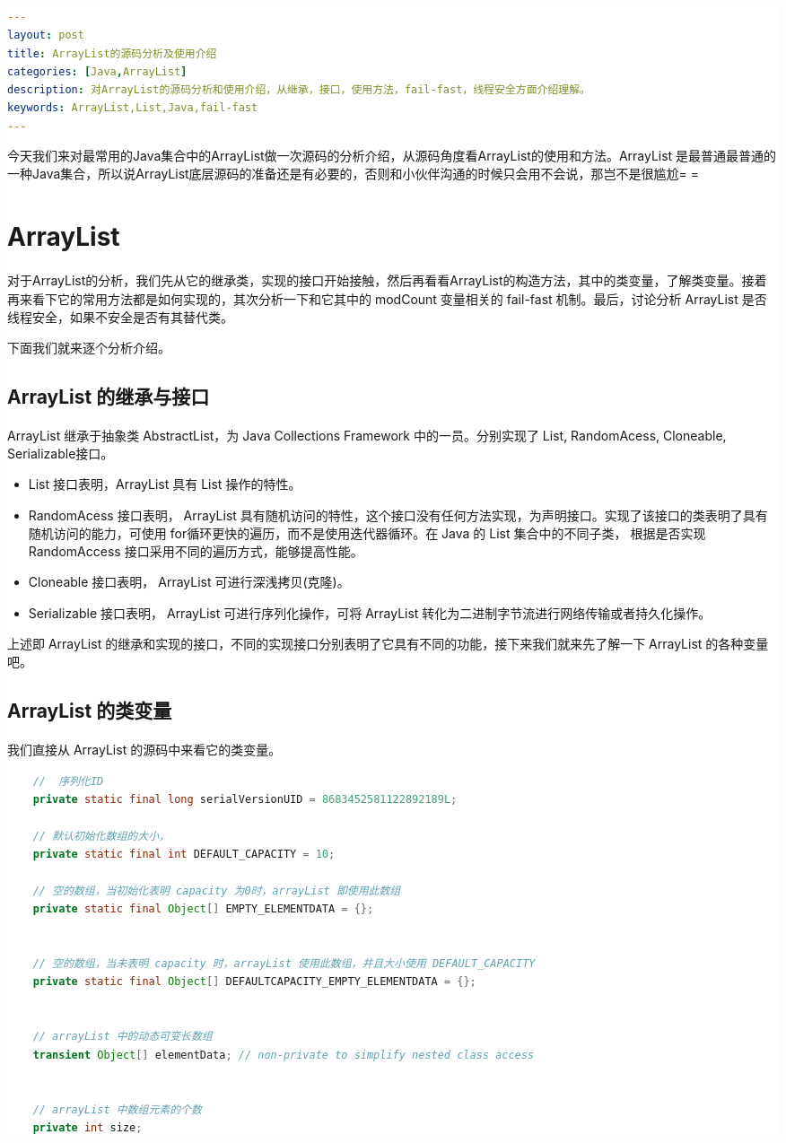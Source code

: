 ```yaml
---
layout: post
title: ArrayList的源码分析及使用介绍
categories: [Java,ArrayList]
description: 对ArrayList的源码分析和使用介绍，从继承，接口，使用方法，fail-fast，线程安全方面介绍理解。
keywords: ArrayList,List,Java,fail-fast
---
```


今天我们来对最常用的Java集合中的ArrayList做一次源码的分析介绍，从源码角度看ArrayList的使用和方法。ArrayList 是最普通最普通的一种Java集合，所以说ArrayList底层源码的准备还是有必要的，否则和小伙伴沟通的时候只会用不会说，那岂不是很尴尬= =

# ArrayList

对于ArrayList的分析，我们先从它的继承类，实现的接口开始接触，然后再看看ArrayList的构造方法，其中的类变量，了解类变量。接着再来看下它的常用方法都是如何实现的，其次分析一下和它其中的 modCount 变量相关的 fail-fast 机制。最后，讨论分析 ArrayList 是否线程安全，如果不安全是否有其替代类。  

下面我们就来逐个分析介绍。

## ArrayList 的继承与接口  

ArrayList 继承于抽象类 AbstractList，为 Java Collections Framework 中的一员。分别实现了 List, RandomAcess, Cloneable, Serializable接口。  

* List 接口表明，ArrayList 具有 List 操作的特性。  

* RandomAcess 接口表明， ArrayList 具有随机访问的特性，这个接口没有任何方法实现，为声明接口。实现了该接口的类表明了具有随机访问的能力，可使用 for循环更快的遍历，而不是使用迭代器循环。在 Java 的 List 集合中的不同子类， 根据是否实现 RandomAccess 接口采用不同的遍历方式，能够提高性能。  

* Cloneable 接口表明， ArrayList 可进行深浅拷贝(克隆)。  

* Serializable 接口表明， ArrayList 可进行序列化操作，可将 ArrayList 转化为二进制字节流进行网络传输或者持久化操作。  

上述即 ArrayList 的继承和实现的接口，不同的实现接口分别表明了它具有不同的功能，接下来我们就来先了解一下 ArrayList 的各种变量吧。

## ArrayList 的类变量

我们直接从 ArrayList 的源码中来看它的类变量。

``` java
    //  序列化ID
    private static final long serialVersionUID = 8683452581122892189L;

    // 默认初始化数组的大小，
    private static final int DEFAULT_CAPACITY = 10;

    // 空的数组，当初始化表明 capacity 为0时，arrayList 即使用此数组
    private static final Object[] EMPTY_ELEMENTDATA = {};


    // 空的数组，当未表明 capacity 时，arrayList 使用此数组，并且大小使用 DEFAULT_CAPACITY
    private static final Object[] DEFAULTCAPACITY_EMPTY_ELEMENTDATA = {};


    // arrayList 中的动态可变长数组
    transient Object[] elementData; // non-private to simplify nested class access


    // arrayList 中数组元素的个数
    private int size;
```
